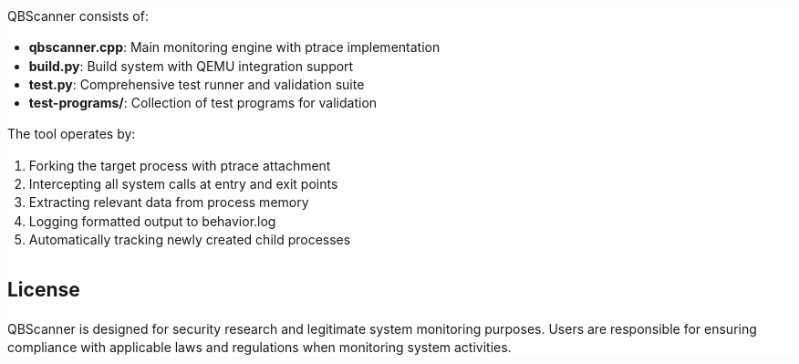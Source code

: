 QBScanner consists of:

- **qbscanner.cpp**: Main monitoring engine with ptrace implementation
- **build.py**: Build system with QEMU integration support
- **test.py**: Comprehensive test runner and validation suite
- **test-programs/**: Collection of test programs for validation

The tool operates by:
1. Forking the target process with ptrace attachment
2. Intercepting all system calls at entry and exit points
3. Extracting relevant data from process memory
4. Logging formatted output to behavior.log
5. Automatically tracking newly created child processes

## License

QBScanner is designed for security research and legitimate system monitoring purposes. Users are responsible for ensuring compliance with applicable laws and regulations when monitoring system activities.